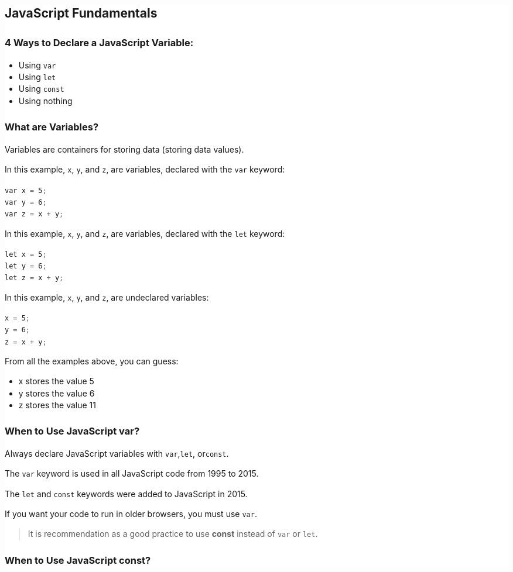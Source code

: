 ## JavaScript Fundamentals

### 4 Ways to Declare a JavaScript Variable:

-   Using `var`
-   Using `let`
-   Using `const`
-   Using nothing

### What are Variables?

Variables are containers for storing data (storing data values).

In this example, `x`, `y`, and `z`, are variables, declared with the `var` keyword:

```javascript
var x = 5;  
var y = 6;  
var z = x + y;
```

In this example, `x`, `y`, and `z`, are variables, declared with the `let` keyword:

```javascript
let x = 5;  
let y = 6;  
let z = x + y;
```

In this example, `x`, `y`, and `z`, are undeclared variables:

```javascript
x = 5;  
y = 6;  
z = x + y;
```

From all the examples above, you can guess:

-   x stores the value 5
-   y stores the value 6
-   z stores the value 11

### When to Use JavaScript var?

Always declare JavaScript variables with `var`,`let`, or`const`.

The `var` keyword is used in all JavaScript code from 1995 to 2015.

The `let` and `const` keywords were added to JavaScript in 2015.

If you want your code to run in older browsers, you must use `var`.

> It is recommendation as a good practice to use **const**  instead of `var` or `let`.


### When to Use JavaScript const?
